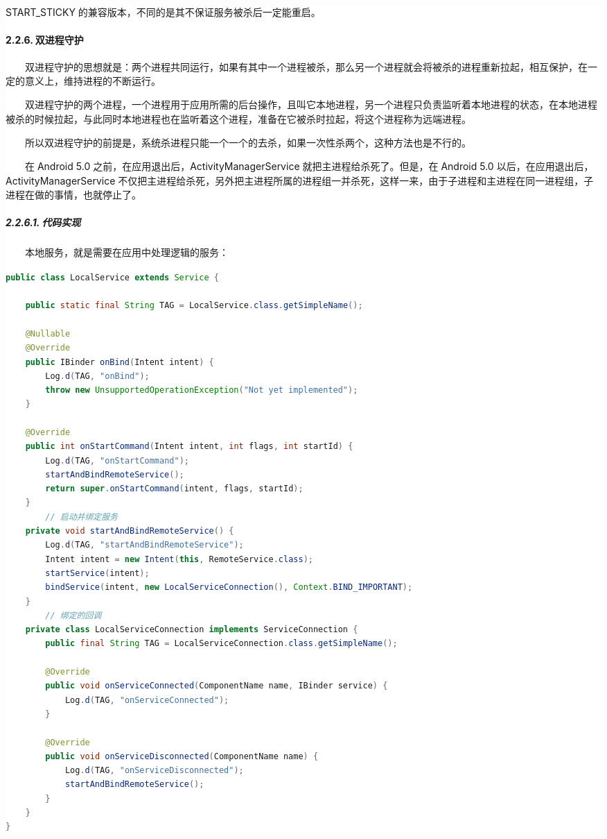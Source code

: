   START_STICKY 的兼容版本，不同的是其不保证服务被杀后一定能重启。

#### 2.2.6. 双进程守护

　　双进程守护的思想就是：两个进程共同运行，如果有其中一个进程被杀，那么另一个进程就会将被杀的进程重新拉起，相互保护，在一定的意义上，维持进程的不断运行。

　　双进程守护的两个进程，一个进程用于应用所需的后台操作，且叫它本地进程，另一个进程只负责监听着本地进程的状态，在本地进程被杀的时候拉起，与此同时本地进程也在监听着这个进程，准备在它被杀时拉起，将这个进程称为远端进程。

　　所以双进程守护的前提是，系统杀进程只能一个一个的去杀，如果一次性杀两个，这种方法也是不行的。

　　在 Android 5.0 之前，在应用退出后，ActivityManagerService 就把主进程给杀死了。但是，在 Android 5.0 以后，在应用退出后，ActivityManagerService 不仅把主进程给杀死，另外把主进程所属的进程组一并杀死，这样一来，由于子进程和主进程在同一进程组，子进程在做的事情，也就停止了。

##### 2.2.6.1. 代码实现

　　本地服务，就是需要在应用中处理逻辑的服务：

```java
public class LocalService extends Service {

    public static final String TAG = LocalService.class.getSimpleName();

    @Nullable
    @Override
    public IBinder onBind(Intent intent) {
        Log.d(TAG, "onBind");
        throw new UnsupportedOperationException("Not yet implemented");
    }

    @Override
    public int onStartCommand(Intent intent, int flags, int startId) {
        Log.d(TAG, "onStartCommand");
        startAndBindRemoteService();
        return super.onStartCommand(intent, flags, startId);
    }
		// 启动并绑定服务
    private void startAndBindRemoteService() {
        Log.d(TAG, "startAndBindRemoteService");
        Intent intent = new Intent(this, RemoteService.class);
        startService(intent);
        bindService(intent, new LocalServiceConnection(), Context.BIND_IMPORTANT);
    }
		// 绑定的回调
    private class LocalServiceConnection implements ServiceConnection {
        public final String TAG = LocalServiceConnection.class.getSimpleName();

        @Override
        public void onServiceConnected(ComponentName name, IBinder service) {
            Log.d(TAG, "onServiceConnected");
        }

        @Override
        public void onServiceDisconnected(ComponentName name) {
            Log.d(TAG, "onServiceDisconnected");
            startAndBindRemoteService();
        }
    }
}
```
